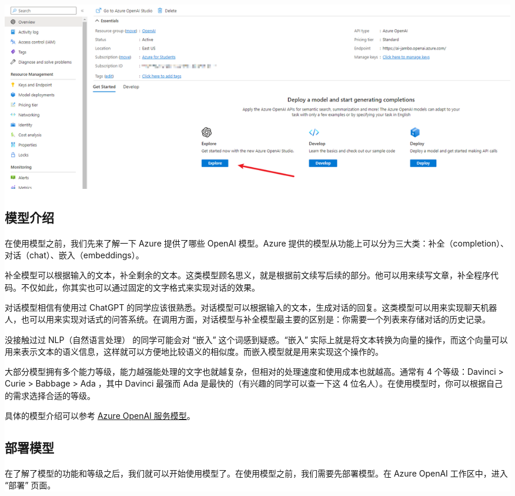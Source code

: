 ![5](https://raw.githubusercontent.com/JamboChen/Jambo-blog/master/img/azure-openai/3.openai-guide/5.png )
  
## 模型介绍
  
在使用模型之前，我们先来了解一下 Azure 提供了哪些 OpenAI 模型。Azure 提供的模型从功能上可以分为三大类：补全（completion）、对话（chat）、嵌入（embeddings）。
  
补全模型可以根据输入的文本，补全剩余的文本。这类模型顾名思义，就是根据前文续写后续的部分。他可以用来续写文章，补全程序代码。不仅如此，你其实也可以通过固定的文字格式来实现对话的效果。
  
对话模型相信有使用过 ChatGPT 的同学应该很熟悉。对话模型可以根据输入的文本，生成对话的回复。这类模型可以用来实现聊天机器人，也可以用来实现对话式的问答系统。在调用方面，对话模型与补全模型最主要的区别是：你需要一个列表来存储对话的历史记录。
  
没接触过过 NLP（自然语言处理） 的同学可能会对 “嵌入” 这个词感到疑惑。“嵌入” 实际上就是将文本转换为向量的操作，而这个向量可以用来表示文本的语义信息，这样就可以方便地比较语义的相似度。而嵌入模型就是用来实现这个操作的。
  
大部分模型拥有多个能力等级，能力越强能处理的文字也就越复杂，但相对的处理速度和使用成本也就越高。通常有 4 个等级：Davinci > Curie > Babbage > Ada ，其中 Davinci 最强而 Ada 是最快的（有兴趣的同学可以查一下这 4 位名人）。在使用模型时，你可以根据自己的需求选择合适的等级。
  
具体的模型介绍可以参考 [Azure OpenAI 服务模型](https://learn.microsoft.com/azure/cognitive-services/openai/concepts/models )。
  
## 部署模型
  
在了解了模型的功能和等级之后，我们就可以开始使用模型了。在使用模型之前，我们需要先部署模型。在 Azure OpenAI 工作区中，进入 “部署” 页面。
  